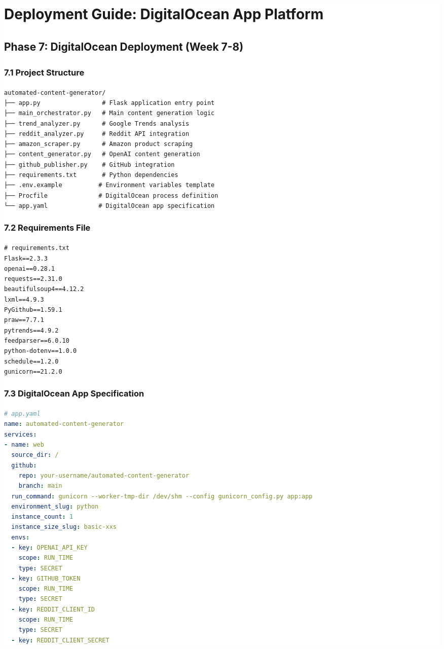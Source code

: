 # Deployment Guide: DigitalOcean App Platform

## Phase 7: DigitalOcean Deployment (Week 7-8)

### 7.1 Project Structure
```
automated-content-generator/
├── app.py                 # Flask application entry point
├── main_orchestrator.py   # Main content generation logic
├── trend_analyzer.py      # Google Trends analysis
├── reddit_analyzer.py     # Reddit API integration
├── amazon_scraper.py      # Amazon product scraping
├── content_generator.py   # OpenAI content generation
├── github_publisher.py    # GitHub integration
├── requirements.txt       # Python dependencies
├── .env.example          # Environment variables template
├── Procfile              # DigitalOcean process definition
└── app.yaml              # DigitalOcean app specification
```

### 7.2 Requirements File
```txt
# requirements.txt
Flask==2.3.3
openai==0.28.1
requests==2.31.0
beautifulsoup4==4.12.2
lxml==4.9.3
PyGithub==1.59.1
praw==7.7.1
pytrends==4.9.2
feedparser==6.0.10
python-dotenv==1.0.0
schedule==1.2.0
gunicorn==21.2.0
```

### 7.3 DigitalOcean App Specification
```yaml
# app.yaml
name: automated-content-generator
services:
- name: web
  source_dir: /
  github:
    repo: your-username/automated-content-generator
    branch: main
  run_command: gunicorn --worker-tmp-dir /dev/shm --config gunicorn_config.py app:app
  environment_slug: python
  instance_count: 1
  instance_size_slug: basic-xxs
  envs:
  - key: OPENAI_API_KEY
    scope: RUN_TIME
    type: SECRET
  - key: GITHUB_TOKEN
    scope: RUN_TIME
    type: SECRET
  - key: REDDIT_CLIENT_ID
    scope: RUN_TIME
    type: SECRET
  - key: REDDIT_CLIENT_SECRET
```